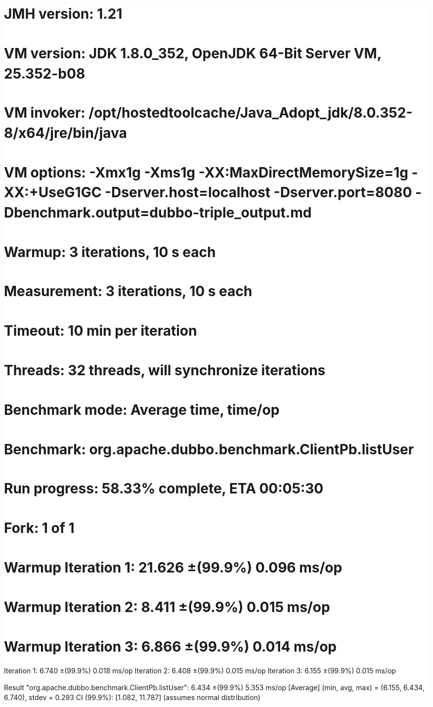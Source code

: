 
# JMH version: 1.21
# VM version: JDK 1.8.0_352, OpenJDK 64-Bit Server VM, 25.352-b08
# VM invoker: /opt/hostedtoolcache/Java_Adopt_jdk/8.0.352-8/x64/jre/bin/java
# VM options: -Xmx1g -Xms1g -XX:MaxDirectMemorySize=1g -XX:+UseG1GC -Dserver.host=localhost -Dserver.port=8080 -Dbenchmark.output=dubbo-triple_output.md
# Warmup: 3 iterations, 10 s each
# Measurement: 3 iterations, 10 s each
# Timeout: 10 min per iteration
# Threads: 32 threads, will synchronize iterations
# Benchmark mode: Average time, time/op
# Benchmark: org.apache.dubbo.benchmark.ClientPb.listUser

# Run progress: 58.33% complete, ETA 00:05:30
# Fork: 1 of 1
# Warmup Iteration   1: 21.626 ±(99.9%) 0.096 ms/op
# Warmup Iteration   2: 8.411 ±(99.9%) 0.015 ms/op
# Warmup Iteration   3: 6.866 ±(99.9%) 0.014 ms/op
Iteration   1: 6.740 ±(99.9%) 0.018 ms/op
Iteration   2: 6.408 ±(99.9%) 0.015 ms/op
Iteration   3: 6.155 ±(99.9%) 0.015 ms/op


Result "org.apache.dubbo.benchmark.ClientPb.listUser":
  6.434 ±(99.9%) 5.353 ms/op [Average]
  (min, avg, max) = (6.155, 6.434, 6.740), stdev = 0.293
  CI (99.9%): [1.082, 11.787] (assumes normal distribution)
